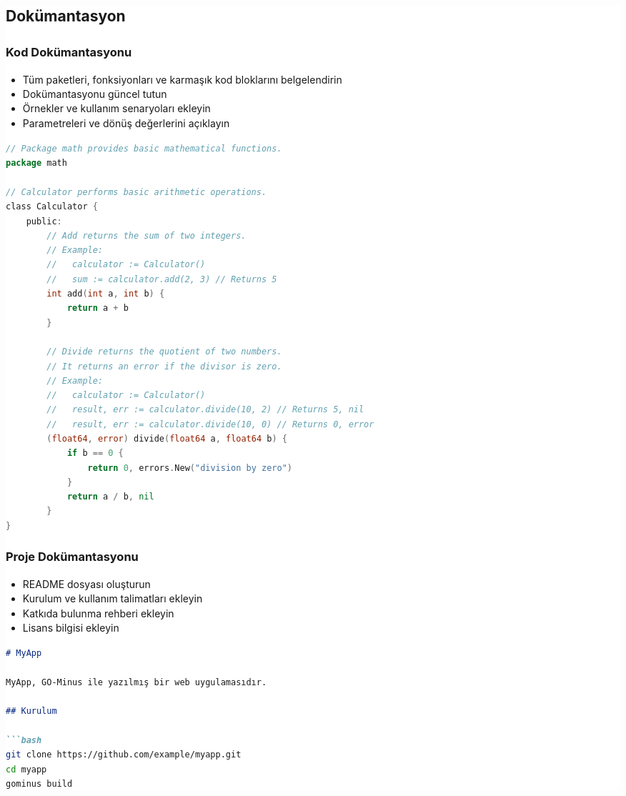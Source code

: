 ## Dokümantasyon

### Kod Dokümantasyonu

- Tüm paketleri, fonksiyonları ve karmaşık kod bloklarını belgelendirin
- Dokümantasyonu güncel tutun
- Örnekler ve kullanım senaryoları ekleyin
- Parametreleri ve dönüş değerlerini açıklayın

```go
// Package math provides basic mathematical functions.
package math

// Calculator performs basic arithmetic operations.
class Calculator {
    public:
        // Add returns the sum of two integers.
        // Example:
        //   calculator := Calculator()
        //   sum := calculator.add(2, 3) // Returns 5
        int add(int a, int b) {
            return a + b
        }
        
        // Divide returns the quotient of two numbers.
        // It returns an error if the divisor is zero.
        // Example:
        //   calculator := Calculator()
        //   result, err := calculator.divide(10, 2) // Returns 5, nil
        //   result, err := calculator.divide(10, 0) // Returns 0, error
        (float64, error) divide(float64 a, float64 b) {
            if b == 0 {
                return 0, errors.New("division by zero")
            }
            return a / b, nil
        }
}
```

### Proje Dokümantasyonu

- README dosyası oluşturun
- Kurulum ve kullanım talimatları ekleyin
- Katkıda bulunma rehberi ekleyin
- Lisans bilgisi ekleyin

```markdown
# MyApp

MyApp, GO-Minus ile yazılmış bir web uygulamasıdır.

## Kurulum

```bash
git clone https://github.com/example/myapp.git
cd myapp
gominus build
```
